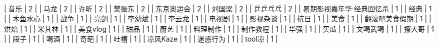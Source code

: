 | 音乐 | 2 |
| 马龙 | 2 |
| 许昕 | 2 |
| 樊振东 | 2 |
| 东京奥运会 | 2 |
| 刘国梁 | 2 |
| 乒乒乓乓 | 2 |
| 暑期影视嘉年华·经典回忆杀 | 1 |
| 经典 | 1 |
| 木鱼水心 | 1 |
| 战争 | 1 |
| 亮剑 | 1 |
| 李幼斌 | 1 |
| 李云龙 | 1 |
| 电视剧 | 1 |
| 影视杂谈 | 1 |
| 抗日 | 1 |
| 美食 | 1 |
| 翻滚吧美食假期 | 1 |
| 烘焙 | 1 |
| 米其林 | 1 |
| 美食vlog | 1 |
| 甜品 | 1 |
| 厨艺 | 1 |
| 料理制作 | 1 |
| 制作教程 | 1 |
| 华强 | 1 |
| 买瓜 | 1 |
| 文喝武喝 | 1 |
| 擦大哥 | 1 |
| 段子 | 1 |
| 喝酒 | 1 |
| 奇葩 | 1 |
| 吐槽 | 1 |
| 凉风Kaze | 1 |
| 迷惑行为 | 1 |
| tool凉 | 1 |